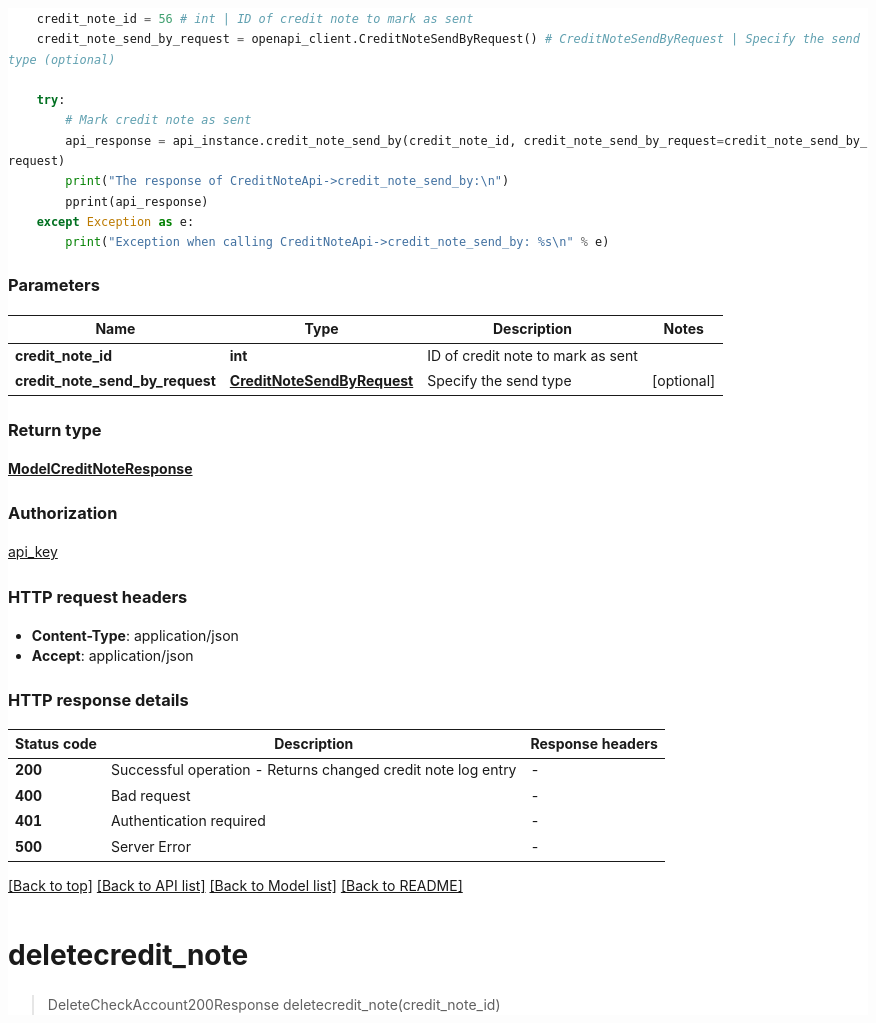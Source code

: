 ```python
    credit_note_id = 56 # int | ID of credit note to mark as sent
    credit_note_send_by_request = openapi_client.CreditNoteSendByRequest() # CreditNoteSendByRequest | Specify the send type (optional)

    try:
        # Mark credit note as sent
        api_response = api_instance.credit_note_send_by(credit_note_id, credit_note_send_by_request=credit_note_send_by_request)
        print("The response of CreditNoteApi->credit_note_send_by:\n")
        pprint(api_response)
    except Exception as e:
        print("Exception when calling CreditNoteApi->credit_note_send_by: %s\n" % e)
```



### Parameters


Name | Type | Description  | Notes
------------- | ------------- | ------------- | -------------
 **credit_note_id** | **int**| ID of credit note to mark as sent | 
 **credit_note_send_by_request** | [**CreditNoteSendByRequest**](CreditNoteSendByRequest.md)| Specify the send type | [optional] 

### Return type

[**ModelCreditNoteResponse**](ModelCreditNoteResponse.md)

### Authorization

[api_key](../README.md#api_key)

### HTTP request headers

 - **Content-Type**: application/json
 - **Accept**: application/json

### HTTP response details

| Status code | Description | Response headers |
|-------------|-------------|------------------|
**200** | Successful operation - Returns changed credit note log entry |  -  |
**400** | Bad request |  -  |
**401** | Authentication required |  -  |
**500** | Server Error |  -  |

[[Back to top]](#) [[Back to API list]](../README.md#documentation-for-api-endpoints) [[Back to Model list]](../README.md#documentation-for-models) [[Back to README]](../README.md)

# **deletecredit_note**
> DeleteCheckAccount200Response deletecredit_note(credit_note_id)
